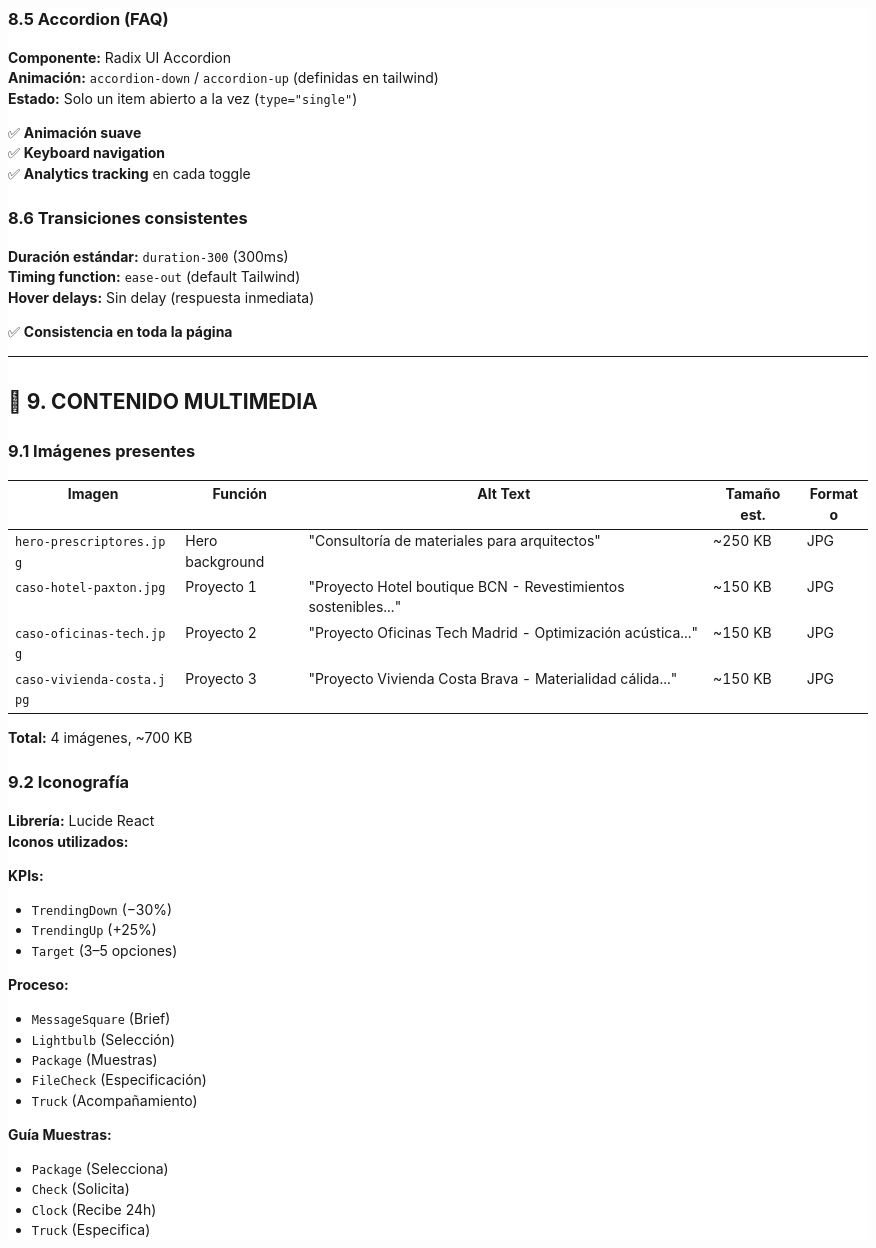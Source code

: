 ### 8.5 Accordion (FAQ)

**Componente:** Radix UI Accordion  
**Animación:** `accordion-down` / `accordion-up` (definidas en tailwind)  
**Estado:** Solo un item abierto a la vez (`type="single"`)

✅ **Animación suave**  
✅ **Keyboard navigation**  
✅ **Analytics tracking** en cada toggle

### 8.6 Transiciones consistentes

**Duración estándar:** `duration-300` (300ms)  
**Timing function:** `ease-out` (default Tailwind)  
**Hover delays:** Sin delay (respuesta inmediata)

✅ **Consistencia en toda la página**

---

## 🧩 9. CONTENIDO MULTIMEDIA

### 9.1 Imágenes presentes

| Imagen | Función | Alt Text | Tamaño est. | Formato |
|--------|---------|----------|-------------|---------|
| `hero-prescriptores.jpg` | Hero background | "Consultoría de materiales para arquitectos" | ~250 KB | JPG |
| `caso-hotel-paxton.jpg` | Proyecto 1 | "Proyecto Hotel boutique BCN - Revestimientos sostenibles..." | ~150 KB | JPG |
| `caso-oficinas-tech.jpg` | Proyecto 2 | "Proyecto Oficinas Tech Madrid - Optimización acústica..." | ~150 KB | JPG |
| `caso-vivienda-costa.jpg` | Proyecto 3 | "Proyecto Vivienda Costa Brava - Materialidad cálida..." | ~150 KB | JPG |

**Total:** 4 imágenes, ~700 KB

### 9.2 Iconografía

**Librería:** Lucide React  
**Iconos utilizados:**

**KPIs:**
- `TrendingDown` (−30%)
- `TrendingUp` (+25%)
- `Target` (3–5 opciones)

**Proceso:**
- `MessageSquare` (Brief)
- `Lightbulb` (Selección)
- `Package` (Muestras)
- `FileCheck` (Especificación)
- `Truck` (Acompañamiento)

**Guía Muestras:**
- `Package` (Selecciona)
- `Check` (Solicita)
- `Clock` (Recibe 24h)
- `Truck` (Especifica)

